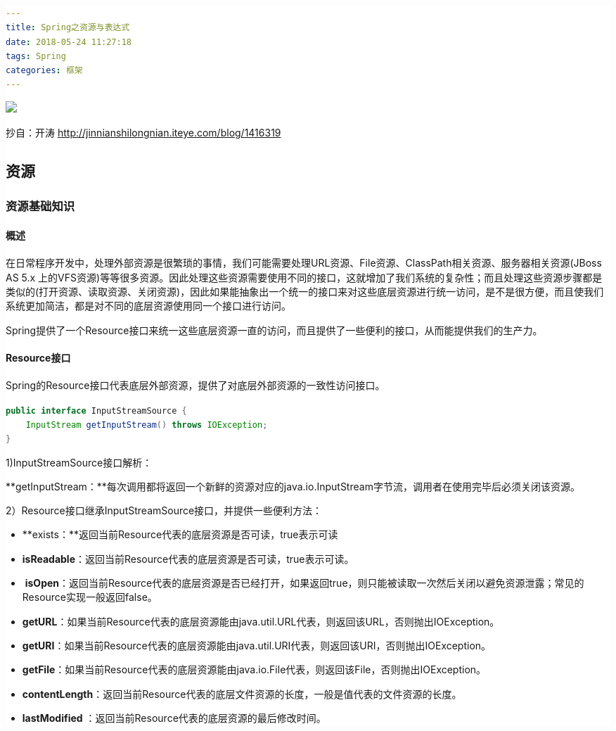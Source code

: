 ```yaml
---
title: Spring之资源与表达式
date: 2018-05-24 11:27:18
tags: Spring
categories: 框架
---
```


![](https://github.com/whyathere/tuchuang/blob/master/%E7%BE%8E%E5%9B%BE/%E6%9C%88%E5%85%89%E4%B8%8B%E7%9A%84%E7%A5%81%E8%BF%9E%E5%B1%B1%E6%9C%80%E9%AB%98%E5%B3%B0.jpg?raw=true)

抄自：开涛  http://jinnianshilongnian.iteye.com/blog/1416319

### 

## 资源

### 资源基础知识

#### 概述

在日常程序开发中，处理外部资源是很繁琐的事情，我们可能需要处理URL资源、File资源、ClassPath相关资源、服务器相关资源(JBoss AS 5.x 上的VFS资源)等等很多资源。因此处理这些资源需要使用不同的接口，这就增加了我们系统的复杂性；而且处理这些资源步骤都是类似的(打开资源、读取资源、关闭资源)，因此如果能抽象出一个统一的接口来对这些底层资源进行统一访问，是不是很方便，而且使我们系统更加简洁，都是对不同的底层资源使用同一个接口进行访问。

Spring提供了一个Resource接口来统一这些底层资源一直的访问，而且提供了一些便利的接口，从而能提供我们的生产力。

#### Resource接口

Spring的Resource接口代表底层外部资源，提供了对底层外部资源的一致性访问接口。

```java
public interface InputStreamSource {  
    InputStream getInputStream() throws IOException;  
}  
```

1)InputStreamSource接口解析： 

**getInputStream：**每次调用都将返回一个新鲜的资源对应的java.io.InputStream字节流，调用者在使用完毕后必须关闭该资源。

2）Resource接口继承InputStreamSource接口，并提供一些便利方法：

- **exists：**返回当前Resource代表的底层资源是否可读，true表示可读

- **isReadable**：返回当前Resource代表的底层资源是否可读，true表示可读。

-  **isOpen**：返回当前Resource代表的底层资源是否已经打开，如果返回true，则只能被读取一次然后关闭以避免资源泄露；常见的Resource实现一般返回false。 

-   **getURL**：如果当前Resource代表的底层资源能由java.util.URL代表，则返回该URL，否则抛出IOException。

- **getURI**：如果当前Resource代表的底层资源能由java.util.URI代表，则返回该URI，否则抛出IOException。 

- **getFile**：如果当前Resource代表的底层资源能由java.io.File代表，则返回该File，否则抛出IOException。 

- **contentLength**：返回当前Resource代表的底层文件资源的长度，一般是值代表的文件资源的长度。

-  **lastModified** ：返回当前Resource代表的底层资源的最后修改时间。 
